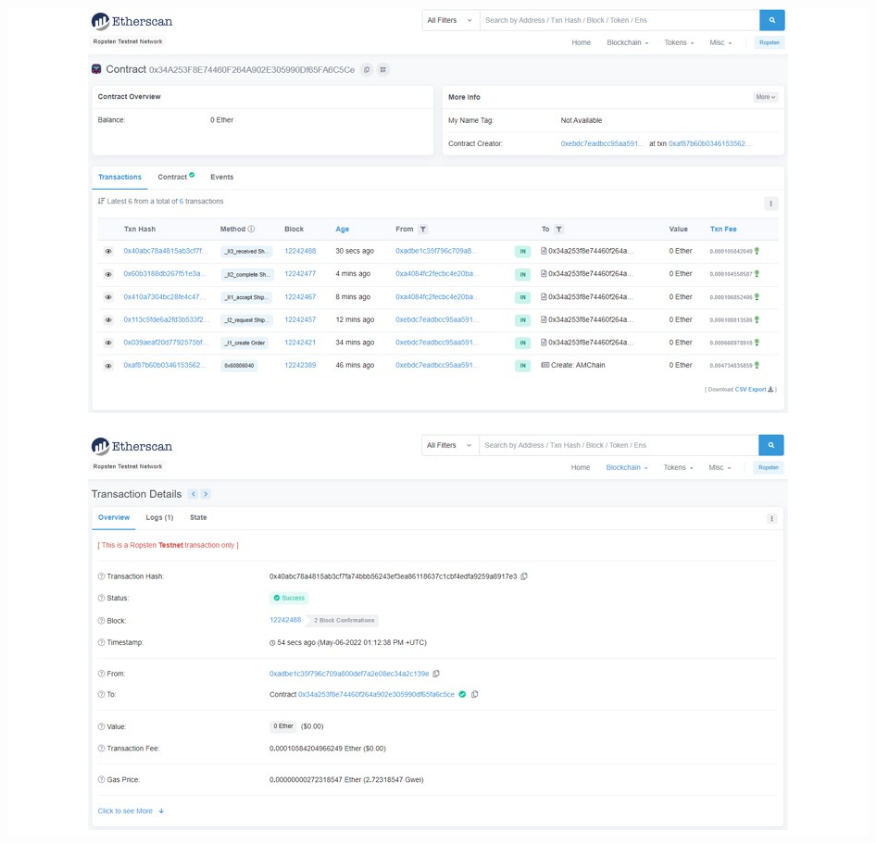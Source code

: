 <p align="center">
 <img src="https://github.com/eedinson/AM-Blockchain/blob/main/images/ReceivedShippingSintererOrder/SmartContract_history.jpg" width="700">
</p>

<p align="center">
 <img src="https://github.com/eedinson/AM-Blockchain/blob/main/images/ReceivedShippingSintererOrder/Transaction_details.jpg" width="700">
</p>
